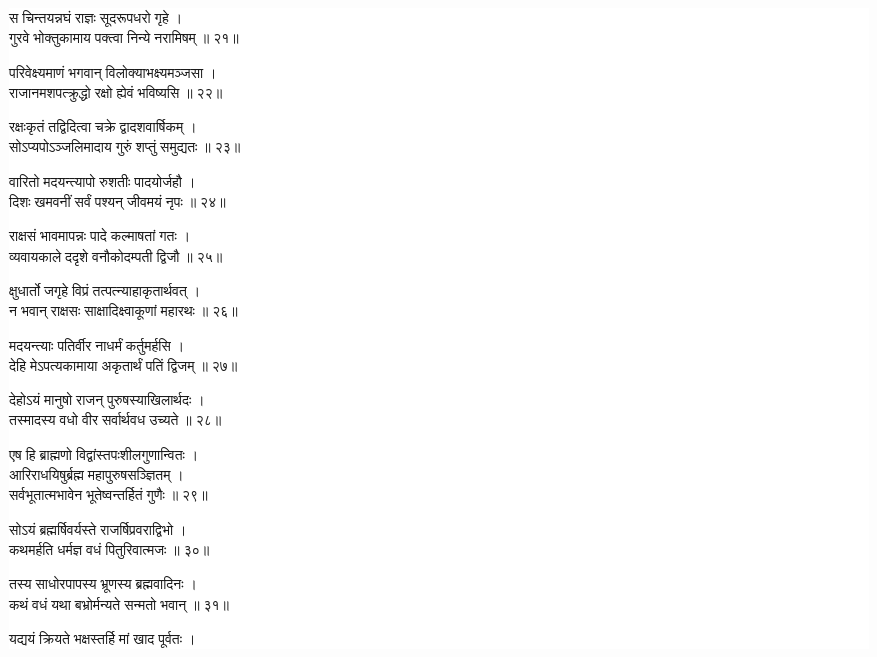 स चिन्तयन्नघं राज्ञः सूदरूपधरो गृहे ।  
गुरवे भोक्तुकामाय पक्त्वा निन्ये नरामिषम् ॥ २१॥  
  
परिवेक्ष्यमाणं भगवान् विलोक्याभक्ष्यमञ्जसा ।  
राजानमशपत्क्रुद्धो रक्षो ह्येवं भविष्यसि ॥ २२॥  
  
रक्षःकृतं तद्विदित्वा चक्रे द्वादशवार्षिकम् ।  
सोऽप्यपोऽञ्जलिमादाय गुरुं शप्तुं समुद्यतः ॥ २३॥  
  
वारितो मदयन्त्यापो रुशतीः पादयोर्जहौ ।  
दिशः खमवनीं सर्वं पश्यन् जीवमयं नृपः ॥ २४॥  
  
राक्षसं भावमापन्नः पादे कल्माषतां गतः ।  
व्यवायकाले ददृशे वनौकोदम्पती द्विजौ ॥ २५॥  
  
क्षुधार्तो जगृहे विप्रं तत्पत्न्याहाकृतार्थवत् ।  
न भवान् राक्षसः साक्षादिक्ष्वाकूणां महारथः ॥ २६॥  
  
मदयन्त्याः पतिर्वीर नाधर्मं कर्तुमर्हसि ।  
देहि मेऽपत्यकामाया अकृतार्थं पतिं द्विजम् ॥ २७॥  
  
देहोऽयं मानुषो राजन् पुरुषस्याखिलार्थदः ।  
तस्मादस्य वधो वीर सर्वार्थवध उच्यते ॥ २८॥  
  
एष हि ब्राह्मणो विद्वांस्तपःशीलगुणान्वितः ।  
आरिराधयिषुर्ब्रह्म महापुरुषसञ्ज्ञितम् ।  
सर्वभूतात्मभावेन भूतेष्वन्तर्हितं गुणैः ॥ २९॥  
  
सोऽयं ब्रह्मर्षिवर्यस्ते राजर्षिप्रवराद्विभो ।  
कथमर्हति धर्मज्ञ वधं पितुरिवात्मजः ॥ ३०॥  
  
तस्य साधोरपापस्य भ्रूणस्य ब्रह्मवादिनः ।  
कथं वधं यथा बभ्रोर्मन्यते सन्मतो भवान् ॥ ३१॥  
  
यद्ययं क्रियते भक्षस्तर्हि मां खाद पूर्वतः ।  
